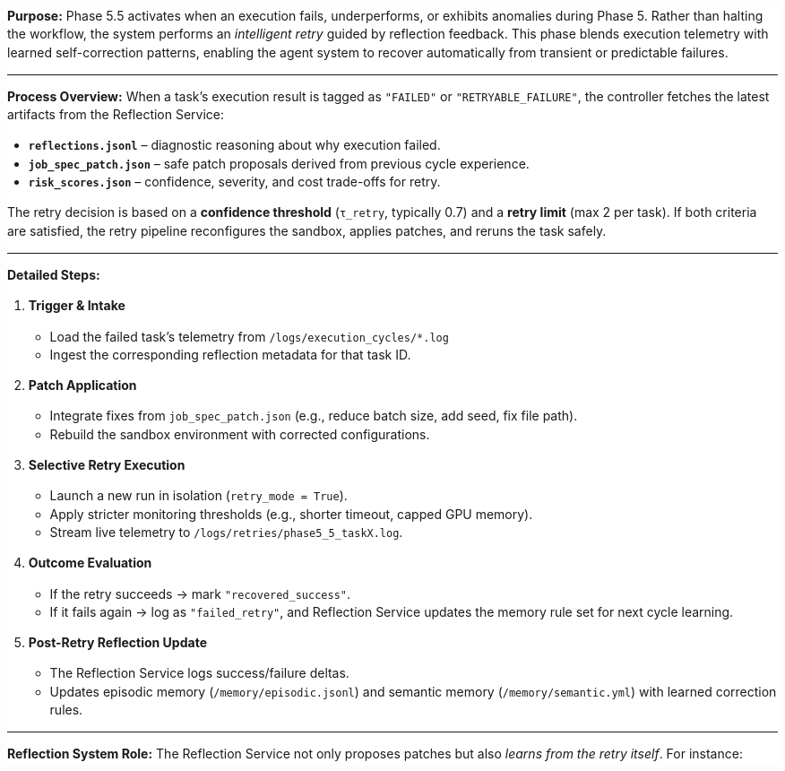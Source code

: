 **Purpose:**
Phase 5.5 activates when an execution fails, underperforms, or exhibits anomalies during Phase 5.
Rather than halting the workflow, the system performs an *intelligent retry* guided by reflection feedback.
This phase blends execution telemetry with learned self-correction patterns, enabling the agent system to recover automatically from transient or predictable failures.

---

**Process Overview:**
When a task’s execution result is tagged as `"FAILED"` or `"RETRYABLE_FAILURE"`,
the controller fetches the latest artifacts from the Reflection Service:

* **`reflections.jsonl`** – diagnostic reasoning about why execution failed.
* **`job_spec_patch.json`** – safe patch proposals derived from previous cycle experience.
* **`risk_scores.json`** – confidence, severity, and cost trade-offs for retry.

The retry decision is based on a **confidence threshold** (`τ_retry`, typically 0.7) and a **retry limit** (max 2 per task).
If both criteria are satisfied, the retry pipeline reconfigures the sandbox, applies patches, and reruns the task safely.

---

**Detailed Steps:**

1. **Trigger & Intake**

   * Load the failed task’s telemetry from `/logs/execution_cycles/*.log`
   * Ingest the corresponding reflection metadata for that task ID.

2. **Patch Application**

   * Integrate fixes from `job_spec_patch.json` (e.g., reduce batch size, add seed, fix file path).
   * Rebuild the sandbox environment with corrected configurations.

3. **Selective Retry Execution**

   * Launch a new run in isolation (`retry_mode = True`).
   * Apply stricter monitoring thresholds (e.g., shorter timeout, capped GPU memory).
   * Stream live telemetry to `/logs/retries/phase5_5_taskX.log`.

4. **Outcome Evaluation**

   * If the retry succeeds → mark `"recovered_success"`.
   * If it fails again → log as `"failed_retry"`, and Reflection Service updates the memory rule set for next cycle learning.

5. **Post-Retry Reflection Update**

   * The Reflection Service logs success/failure deltas.
   * Updates episodic memory (`/memory/episodic.jsonl`) and semantic memory (`/memory/semantic.yml`) with learned correction rules.

---

**Reflection System Role:**
The Reflection Service not only proposes patches but also *learns from the retry itself*.
For instance:
